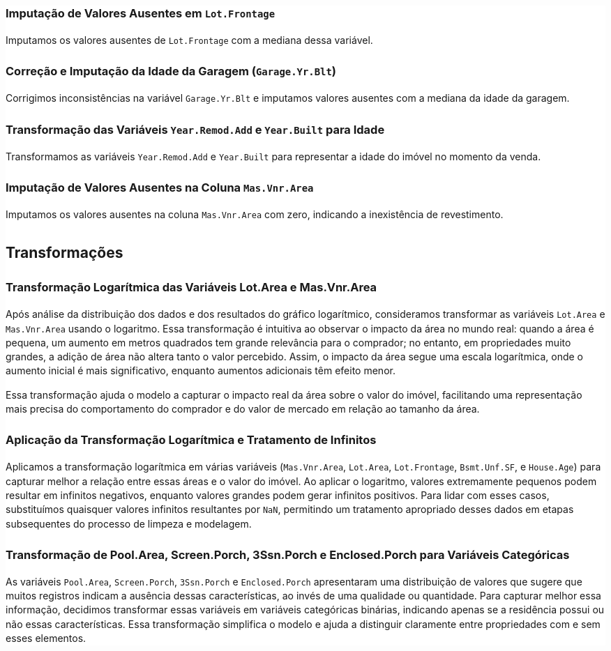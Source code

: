 ### Imputação de Valores Ausentes em `Lot.Frontage`

Imputamos os valores ausentes de `Lot.Frontage` com a mediana dessa variável.

### Correção e Imputação da Idade da Garagem (`Garage.Yr.Blt`)

Corrigimos inconsistências na variável `Garage.Yr.Blt` e imputamos valores ausentes com a mediana da idade da garagem.

### Transformação das Variáveis `Year.Remod.Add` e `Year.Built` para Idade

Transformamos as variáveis `Year.Remod.Add` e `Year.Built` para representar a idade do imóvel no momento da venda.

### Imputação de Valores Ausentes na Coluna `Mas.Vnr.Area`

Imputamos os valores ausentes na coluna `Mas.Vnr.Area` com zero, indicando a inexistência de revestimento.

## Transformações

### Transformação Logarítmica das Variáveis Lot.Area e Mas.Vnr.Area

Após análise da distribuição dos dados e dos resultados do gráfico logarítmico, consideramos transformar as variáveis `Lot.Area` e `Mas.Vnr.Area` usando o logaritmo. Essa transformação é intuitiva ao observar o impacto da área no mundo real: quando a área é pequena, um aumento em metros quadrados tem grande relevância para o comprador; no entanto, em propriedades muito grandes, a adição de área não altera tanto o valor percebido. Assim, o impacto da área segue uma escala logarítmica, onde o aumento inicial é mais significativo, enquanto aumentos adicionais têm efeito menor.

Essa transformação ajuda o modelo a capturar o impacto real da área sobre o valor do imóvel, facilitando uma representação mais precisa do comportamento do comprador e do valor de mercado em relação ao tamanho da área.

### Aplicação da Transformação Logarítmica e Tratamento de Infinitos

Aplicamos a transformação logarítmica em várias variáveis (`Mas.Vnr.Area`, `Lot.Area`, `Lot.Frontage`, `Bsmt.Unf.SF`, e `House.Age`) para capturar melhor a relação entre essas áreas e o valor do imóvel. Ao aplicar o logaritmo, valores extremamente pequenos podem resultar em infinitos negativos, enquanto valores grandes podem gerar infinitos positivos. Para lidar com esses casos, substituímos quaisquer valores infinitos resultantes por `NaN`, permitindo um tratamento apropriado desses dados em etapas subsequentes do processo de limpeza e modelagem.

### Transformação de Pool.Area, Screen.Porch, 3Ssn.Porch e Enclosed.Porch para Variáveis Categóricas

As variáveis `Pool.Area`, `Screen.Porch`, `3Ssn.Porch` e `Enclosed.Porch` apresentaram uma distribuição de valores que sugere que muitos registros indicam a ausência dessas características, ao invés de uma qualidade ou quantidade. Para capturar melhor essa informação, decidimos transformar essas variáveis em variáveis categóricas binárias, indicando apenas se a residência possui ou não essas características. Essa transformação simplifica o modelo e ajuda a distinguir claramente entre propriedades com e sem esses elementos.
